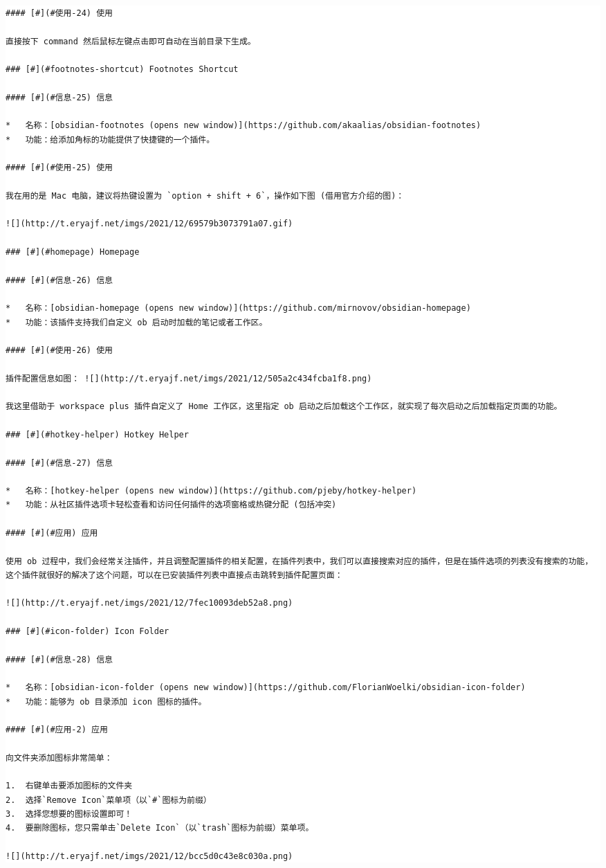 ```
#### [#](#使用-24) 使用

直接按下 command 然后鼠标左键点击即可自动在当前目录下生成。

### [#](#footnotes-shortcut) Footnotes Shortcut

#### [#](#信息-25) 信息

*   名称：[obsidian-footnotes (opens new window)](https://github.com/akaalias/obsidian-footnotes)
*   功能：给添加角标的功能提供了快捷键的一个插件。

#### [#](#使用-25) 使用

我在用的是 Mac 电脑，建议将热键设置为 `option + shift + 6`，操作如下图 (借用官方介绍的图)：

![](http://t.eryajf.net/imgs/2021/12/69579b3073791a07.gif)

### [#](#homepage) Homepage

#### [#](#信息-26) 信息

*   名称：[obsidian-homepage (opens new window)](https://github.com/mirnovov/obsidian-homepage)
*   功能：该插件支持我们自定义 ob 启动时加载的笔记或者工作区。

#### [#](#使用-26) 使用

插件配置信息如图： ![](http://t.eryajf.net/imgs/2021/12/505a2c434fcba1f8.png)

我这里借助于 workspace plus 插件自定义了 Home 工作区，这里指定 ob 启动之后加载这个工作区，就实现了每次启动之后加载指定页面的功能。

### [#](#hotkey-helper) Hotkey Helper

#### [#](#信息-27) 信息

*   名称：[hotkey-helper (opens new window)](https://github.com/pjeby/hotkey-helper)
*   功能：从社区插件选项卡轻松查看和访问任何插件的选项窗格或热键分配 (包括冲突)

#### [#](#应用) 应用

使用 ob 过程中，我们会经常关注插件，并且调整配置插件的相关配置，在插件列表中，我们可以直接搜索对应的插件，但是在插件选项的列表没有搜索的功能，这个插件就很好的解决了这个问题，可以在已安装插件列表中直接点击跳转到插件配置页面：

![](http://t.eryajf.net/imgs/2021/12/7fec10093deb52a8.png)

### [#](#icon-folder) Icon Folder

#### [#](#信息-28) 信息

*   名称：[obsidian-icon-folder (opens new window)](https://github.com/FlorianWoelki/obsidian-icon-folder)
*   功能：能够为 ob 目录添加 icon 图标的插件。

#### [#](#应用-2) 应用

向文件夹添加图标非常简单：

1.  右键单击要添加图标的文件夹
2.  选择`Remove Icon`菜单项（以`#`图标为前缀）
3.  选择您想要的图标设置即可！
4.  要删除图标，您只需单击`Delete Icon`（以`trash`图标为前缀）菜单项。

![](http://t.eryajf.net/imgs/2021/12/bcc5d0c43e8c030a.png)

```